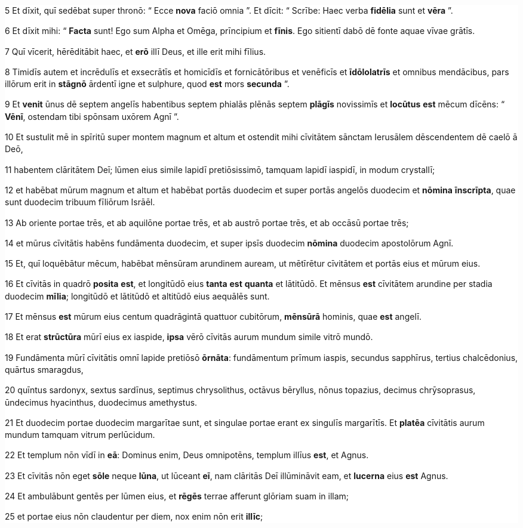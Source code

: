 5 Et dīxit, quī sedēbat super thronō: “ Ecce **nova** faciō omnia ”. Et dīcit: “ Scrībe: Haec verba **fidēlia** sunt et **vēra** ”.

6 Et dīxit mihi: “ **Facta** sunt! Ego sum Alpha et Omēga, prīncipium et **fīnis**. Ego sitientī dabō dē fonte aquae vīvae grātīs.

7 Quī vīcerit, hērēditābit haec, et **erō** illī Deus, et ille erit mihi fīlius.

8 Timidīs autem et incrēdulīs et exsecrātīs et homicīdīs et fornicātōribus et venēficīs et **īdōlolatrīs** et omnibus mendācibus, pars illōrum erit in **stāgnō** ārdentī igne et sulphure, quod **est** mors **secunda** ”.

9 Et **venit** ūnus dē septem angelīs habentibus septem phialās plēnās septem **plāgīs** novissimīs et **locūtus** **est** mēcum dīcēns: “ **Vēnī**, ostendam tibi spōnsam uxōrem Agnī ”.

10 Et sustulit mē in spīritū super montem magnum et altum et ostendit mihi cīvitātem sānctam Ierusālem dēscendentem dē caelō ā Deō,

11 habentem clāritātem Deī; lūmen eius simile lapidī pretiōsissimō, tamquam lapidī iaspidī, in modum crystallī;

12 et habēbat mūrum magnum et altum et habēbat portās duodecim et super portās angelōs duodecim et **nōmina** **īnscrīpta**, quae sunt duodecim tribuum fīliōrum Isrāēl.

13 Ab oriente portae trēs, et ab aquilōne portae trēs, et ab austrō portae trēs, et ab occāsū portae trēs;

14 et mūrus cīvitātis habēns fundāmenta duodecim, et super ipsīs duodecim **nōmina** duodecim apostolōrum Agnī.

15 Et, quī loquēbātur mēcum, habēbat mēnsūram arundinem auream, ut mētīrētur cīvitātem et portās eius et mūrum eius.

16 Et cīvitās in quadrō **posita** **est**, et longitūdō eius **tanta** **est** **quanta** et lātitūdō. Et mēnsus **est** cīvitātem arundine per stadia duodecim **mīlia**; longitūdō et lātitūdō et altitūdō eius aequālēs sunt.

17 Et mēnsus **est** mūrum eius centum quadrāgintā quattuor cubitōrum, **mēnsūrā** hominis, quae **est** angelī.

18 Et erat **strūctūra** mūrī eius ex iaspide, **ipsa** vērō cīvitās aurum mundum simile vitrō mundō.

19 Fundāmenta mūrī cīvitātis omnī lapide pretiōsō **ōrnāta**: fundāmentum prīmum iaspis, secundus sapphīrus, tertius chalcēdonius, quārtus smaragdus,

20 quīntus sardonyx, sextus sardīnus, septimus chrysolithus, octāvus bēryllus, nōnus topazius, decimus chrȳsoprasus, ūndecimus hyacinthus, duodecimus amethystus.

21 Et duodecim portae duodecim margarītae sunt, et singulae portae erant ex singulīs margarītīs. Et **platēa** cīvitātis aurum mundum tamquam vitrum perlūcidum.

22 Et templum nōn vīdī in **eā**: Dominus enim, Deus omnipotēns, templum illīus **est**, et Agnus.

23 Et cīvitās nōn eget **sōle** neque **lūna**, ut lūceant **eī**, nam clāritās Deī illūmināvit eam, et **lucerna** eius **est** Agnus.

24 Et ambulābunt gentēs per lūmen eius, et **rēgēs** terrae afferunt glōriam suam in illam;

25 et portae eius nōn claudentur per diem, nox enim nōn erit **illīc**;
